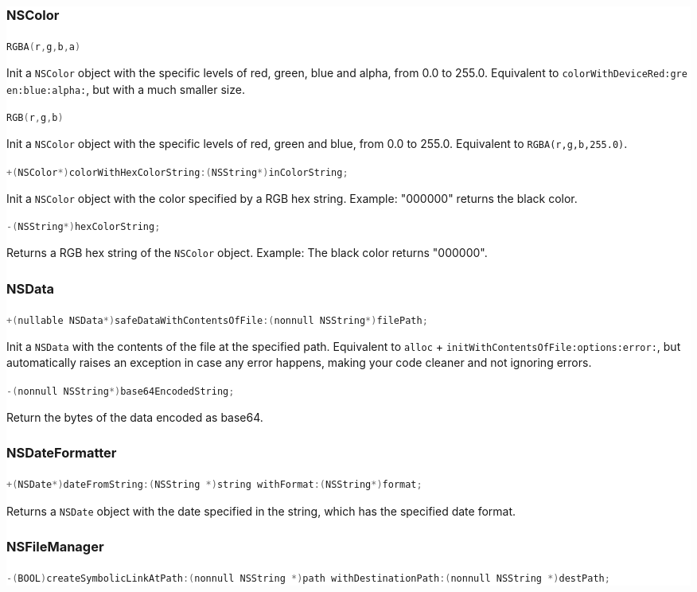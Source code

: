 ### NSColor

```objectivec
RGBA(r,g,b,a)
```

Init a `NSColor` object with the specific levels of red, green, blue and alpha, from 0.0 to 255.0. Equivalent to `colorWithDeviceRed:green:blue:alpha:`, but with a much smaller size.

```objectivec
RGB(r,g,b)
```

Init a `NSColor` object with the specific levels of red, green and blue, from 0.0 to 255.0. Equivalent to `RGBA(r,g,b,255.0)`.

```objectivec
+(NSColor*)colorWithHexColorString:(NSString*)inColorString;
```

Init a `NSColor` object with the color specified by a RGB hex string. Example: "000000" returns the black color.

```objectivec
-(NSString*)hexColorString;
```

Returns a RGB hex string of the `NSColor` object. Example: The black color returns "000000".

### NSData

```objectivec
+(nullable NSData*)safeDataWithContentsOfFile:(nonnull NSString*)filePath;
```

Init a `NSData` with the contents of the file at the specified path. Equivalent to `alloc` + `initWithContentsOfFile:options:error:`, but automatically raises an exception in case any error happens, making your code cleaner and not ignoring errors.

```objectivec
-(nonnull NSString*)base64EncodedString;
```

Return the bytes of the data encoded as base64.

### NSDateFormatter

```objectivec
+(NSDate*)dateFromString:(NSString *)string withFormat:(NSString*)format;
```

Returns a `NSDate` object with the date specified in the string, which has the specified date format.

### NSFileManager

```objectivec
-(BOOL)createSymbolicLinkAtPath:(nonnull NSString *)path withDestinationPath:(nonnull NSString *)destPath;
```
